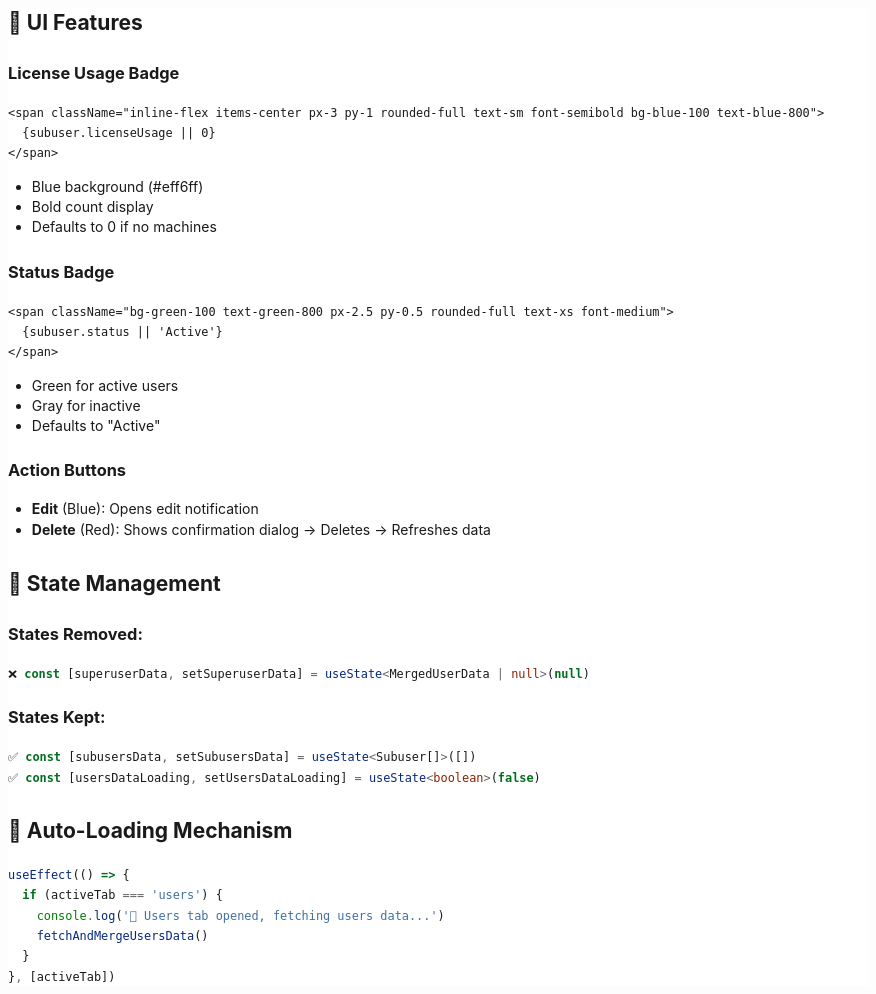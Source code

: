 
## 🎨 UI Features

### License Usage Badge
```tsx
<span className="inline-flex items-center px-3 py-1 rounded-full text-sm font-semibold bg-blue-100 text-blue-800">
  {subuser.licenseUsage || 0}
</span>
```
- Blue background (#eff6ff)
- Bold count display
- Defaults to 0 if no machines

### Status Badge
```tsx
<span className="bg-green-100 text-green-800 px-2.5 py-0.5 rounded-full text-xs font-medium">
  {subuser.status || 'Active'}
</span>
```
- Green for active users
- Gray for inactive
- Defaults to "Active"

### Action Buttons
- **Edit** (Blue): Opens edit notification
- **Delete** (Red): Shows confirmation dialog → Deletes → Refreshes data

## 📝 State Management

### States Removed:
```typescript
❌ const [superuserData, setSuperuserData] = useState<MergedUserData | null>(null)
```

### States Kept:
```typescript
✅ const [subusersData, setSubusersData] = useState<Subuser[]>([])
✅ const [usersDataLoading, setUsersDataLoading] = useState<boolean>(false)
```

## 🚀 Auto-Loading Mechanism

```typescript
useEffect(() => {
  if (activeTab === 'users') {
    console.log('🔄 Users tab opened, fetching users data...')
    fetchAndMergeUsersData()
  }
}, [activeTab])
```
